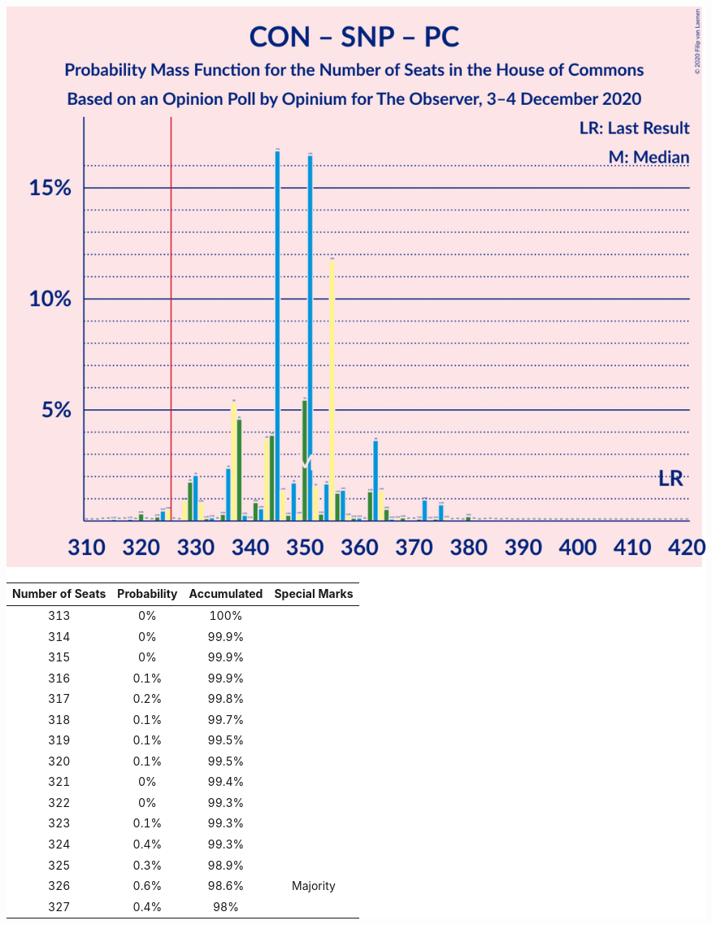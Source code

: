 ![Graph with seats probability mass function not yet produced](2020-12-04-Opinium-coalitions-seats-pmf-con–snp–pc.png "Seats Probability Mass Function")

| Number of Seats | Probability | Accumulated | Special Marks |
|:---------------:|:-----------:|:-----------:|:-------------:|
| 313 | 0% | 100% |  |
| 314 | 0% | 99.9% |  |
| 315 | 0% | 99.9% |  |
| 316 | 0.1% | 99.9% |  |
| 317 | 0.2% | 99.8% |  |
| 318 | 0.1% | 99.7% |  |
| 319 | 0.1% | 99.5% |  |
| 320 | 0.1% | 99.5% |  |
| 321 | 0% | 99.4% |  |
| 322 | 0% | 99.3% |  |
| 323 | 0.1% | 99.3% |  |
| 324 | 0.4% | 99.3% |  |
| 325 | 0.3% | 98.9% |  |
| 326 | 0.6% | 98.6% | Majority |
| 327 | 0.4% | 98% |  |